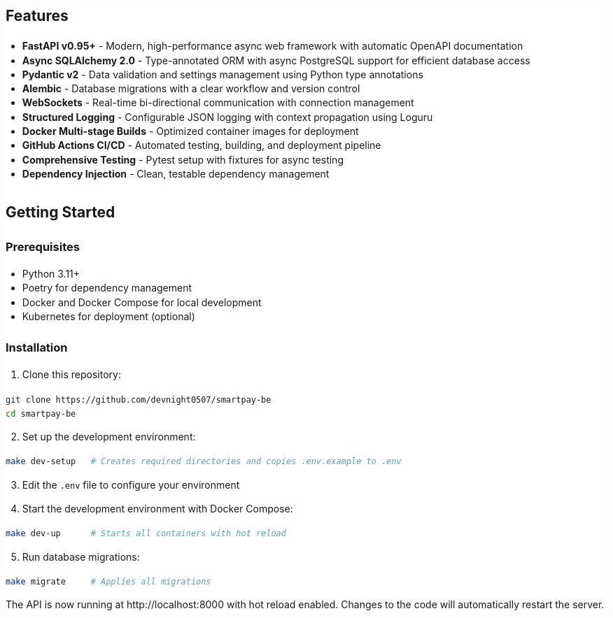 
## Features

- **FastAPI v0.95+** - Modern, high-performance async web framework with automatic OpenAPI documentation
- **Async SQLAlchemy 2.0** - Type-annotated ORM with async PostgreSQL support for efficient database access
- **Pydantic v2** - Data validation and settings management using Python type annotations
- **Alembic** - Database migrations with a clear workflow and version control
- **WebSockets** - Real-time bi-directional communication with connection management
- **Structured Logging** - Configurable JSON logging with context propagation using Loguru
- **Docker Multi-stage Builds** - Optimized container images for deployment
- **GitHub Actions CI/CD** - Automated testing, building, and deployment pipeline
- **Comprehensive Testing** - Pytest setup with fixtures for async testing
- **Dependency Injection** - Clean, testable dependency management

## Getting Started

### Prerequisites

- Python 3.11+
- Poetry for dependency management
- Docker and Docker Compose for local development
- Kubernetes for deployment (optional)

### Installation

1. Clone this repository:

```bash
git clone https://github.com/devnight0507/smartpay-be
cd smartpay-be
```

2. Set up the development environment:

```bash
make dev-setup   # Creates required directories and copies .env.example to .env
```

3. Edit the `.env` file to configure your environment

4. Start the development environment with Docker Compose:

```bash
make dev-up      # Starts all containers with hot reload
```

5. Run database migrations:

```bash
make migrate     # Applies all migrations
```

The API is now running at http://localhost:8000 with hot reload enabled. Changes to the code will automatically restart the server.
